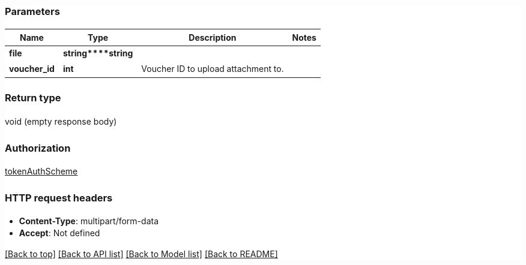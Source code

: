 ### Parameters

Name | Type | Description  | Notes
------------- | ------------- | ------------- | -------------
 **file** | **string****string**|  |
 **voucher_id** | **int**| Voucher ID to upload attachment to. |

### Return type

void (empty response body)

### Authorization

[tokenAuthScheme](../../README.md#tokenAuthScheme)

### HTTP request headers

 - **Content-Type**: multipart/form-data
 - **Accept**: Not defined

[[Back to top]](#) [[Back to API list]](../../README.md#documentation-for-api-endpoints) [[Back to Model list]](../../README.md#documentation-for-models) [[Back to README]](../../README.md)

